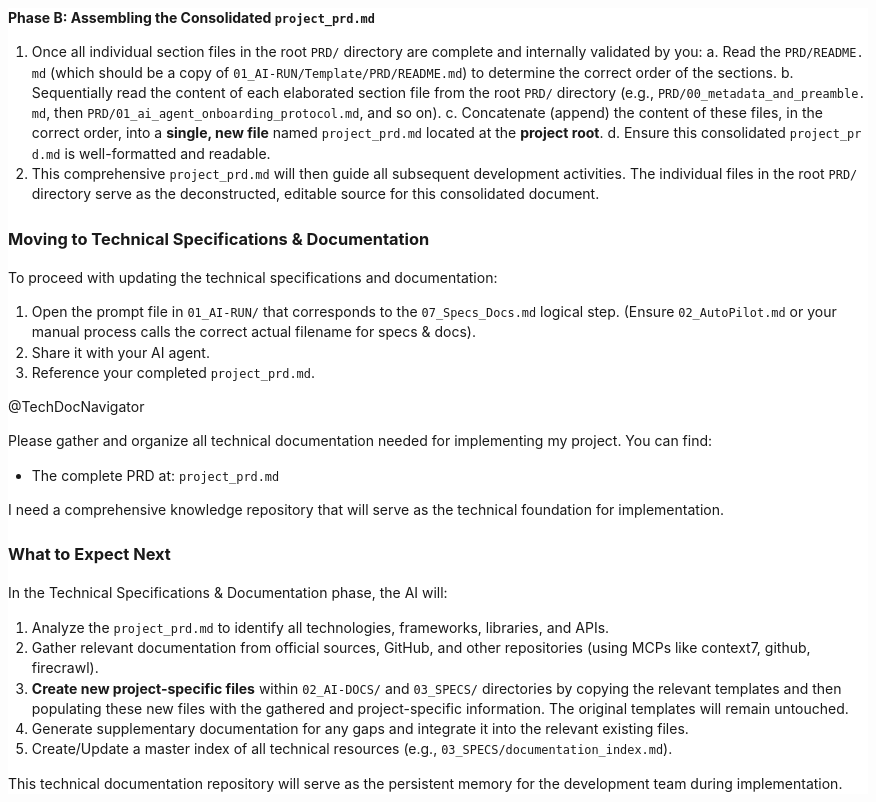 **Phase B: Assembling the Consolidated `project_prd.md`**
1.  Once all individual section files in the root `PRD/` directory are complete and internally validated by you:
    a.  Read the `PRD/README.md` (which should be a copy of `01_AI-RUN/Template/PRD/README.md`) to determine the correct order of the sections.
    b.  Sequentially read the content of each elaborated section file from the root `PRD/` directory (e.g., `PRD/00_metadata_and_preamble.md`, then `PRD/01_ai_agent_onboarding_protocol.md`, and so on).
    c.  Concatenate (append) the content of these files, in the correct order, into a **single, new file** named `project_prd.md` located at the **project root**.
    d.  Ensure this consolidated `project_prd.md` is well-formatted and readable.
2.  This comprehensive `project_prd.md` will then guide all subsequent development activities. The individual files in the root `PRD/` directory serve as the deconstructed, editable source for this consolidated document.

### Moving to Technical Specifications & Documentation

To proceed with updating the technical specifications and documentation:

1. Open the prompt file in `01_AI-RUN/` that corresponds to the `07_Specs_Docs.md` logical step. (Ensure `02_AutoPilot.md` or your manual process calls the correct actual filename for specs & docs).
2. Share it with your AI agent.
3. Reference your completed `project_prd.md`.

@TechDocNavigator

Please gather and organize all technical documentation needed for implementing my project. You can find:
- The complete PRD at: `project_prd.md`

I need a comprehensive knowledge repository that will serve as the technical foundation for implementation.

### What to Expect Next

In the Technical Specifications & Documentation phase, the AI will:

1. Analyze the `project_prd.md` to identify all technologies, frameworks, libraries, and APIs.
2. Gather relevant documentation from official sources, GitHub, and other repositories (using MCPs like context7, github, firecrawl).
3. **Create new project-specific files** within `02_AI-DOCS/` and `03_SPECS/` directories by copying the relevant templates and then populating these new files with the gathered and project-specific information. The original templates will remain untouched.
4. Generate supplementary documentation for any gaps and integrate it into the relevant existing files.
5. Create/Update a master index of all technical resources (e.g., `03_SPECS/documentation_index.md`).

This technical documentation repository will serve as the persistent memory for the development team during implementation.